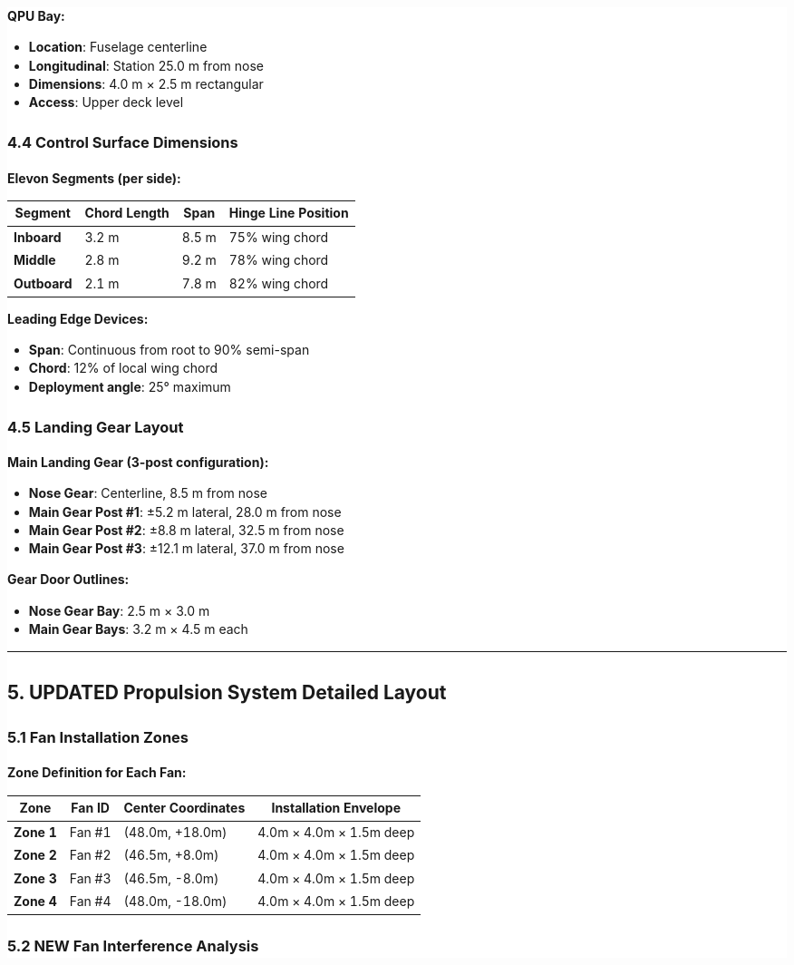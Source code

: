**QPU Bay:**
- **Location**: Fuselage centerline
- **Longitudinal**: Station 25.0 m from nose
- **Dimensions**: 4.0 m × 2.5 m rectangular
- **Access**: Upper deck level

### 4.4 Control Surface Dimensions

**Elevon Segments (per side):**

| Segment | Chord Length | Span | Hinge Line Position |
|---------|-------------|------|-------------------|
| **Inboard** | 3.2 m | 8.5 m | 75% wing chord |
| **Middle** | 2.8 m | 9.2 m | 78% wing chord |
| **Outboard** | 2.1 m | 7.8 m | 82% wing chord |

**Leading Edge Devices:**
- **Span**: Continuous from root to 90% semi-span
- **Chord**: 12% of local wing chord
- **Deployment angle**: 25° maximum

### 4.5 Landing Gear Layout

**Main Landing Gear (3-post configuration):**
- **Nose Gear**: Centerline, 8.5 m from nose
- **Main Gear Post #1**: ±5.2 m lateral, 28.0 m from nose
- **Main Gear Post #2**: ±8.8 m lateral, 32.5 m from nose
- **Main Gear Post #3**: ±12.1 m lateral, 37.0 m from nose

**Gear Door Outlines:**
- **Nose Gear Bay**: 2.5 m × 3.0 m
- **Main Gear Bays**: 3.2 m × 4.5 m each

---

## 5. **UPDATED** Propulsion System Detailed Layout

### 5.1 Fan Installation Zones

**Zone Definition for Each Fan:**

| Zone | Fan ID | Center Coordinates | Installation Envelope |
|------|--------|--------------------|----------------------|
| **Zone 1** | Fan #1 | (48.0m, +18.0m) | 4.0m × 4.0m × 1.5m deep |
| **Zone 2** | Fan #2 | (46.5m, +8.0m) | 4.0m × 4.0m × 1.5m deep |
| **Zone 3** | Fan #3 | (46.5m, -8.0m) | 4.0m × 4.0m × 1.5m deep |
| **Zone 4** | Fan #4 | (48.0m, -18.0m) | 4.0m × 4.0m × 1.5m deep |

### 5.2 **NEW** Fan Interference Analysis
